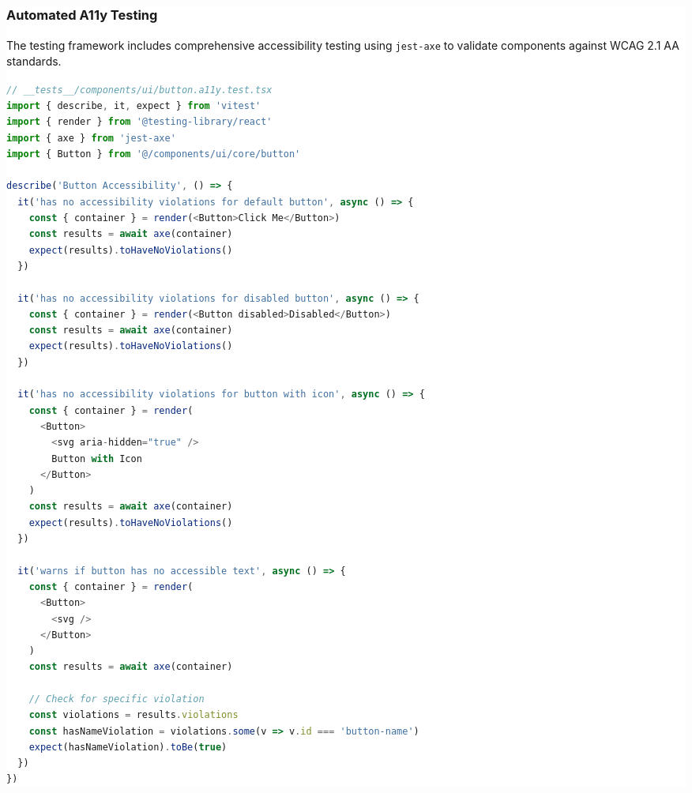 ### Automated A11y Testing

The testing framework includes comprehensive accessibility testing using `jest-axe` to validate components against WCAG 2.1 AA standards.

```typescript
// __tests__/components/ui/button.a11y.test.tsx
import { describe, it, expect } from 'vitest'
import { render } from '@testing-library/react'
import { axe } from 'jest-axe'
import { Button } from '@/components/ui/core/button'

describe('Button Accessibility', () => {
  it('has no accessibility violations for default button', async () => {
    const { container } = render(<Button>Click Me</Button>)
    const results = await axe(container)
    expect(results).toHaveNoViolations()
  })
  
  it('has no accessibility violations for disabled button', async () => {
    const { container } = render(<Button disabled>Disabled</Button>)
    const results = await axe(container)
    expect(results).toHaveNoViolations()
  })
  
  it('has no accessibility violations for button with icon', async () => {
    const { container } = render(
      <Button>
        <svg aria-hidden="true" />
        Button with Icon
      </Button>
    )
    const results = await axe(container)
    expect(results).toHaveNoViolations()
  })
  
  it('warns if button has no accessible text', async () => {
    const { container } = render(
      <Button>
        <svg />
      </Button>
    )
    const results = await axe(container)
    
    // Check for specific violation
    const violations = results.violations
    const hasNameViolation = violations.some(v => v.id === 'button-name')
    expect(hasNameViolation).toBe(true)
  })
})
```
